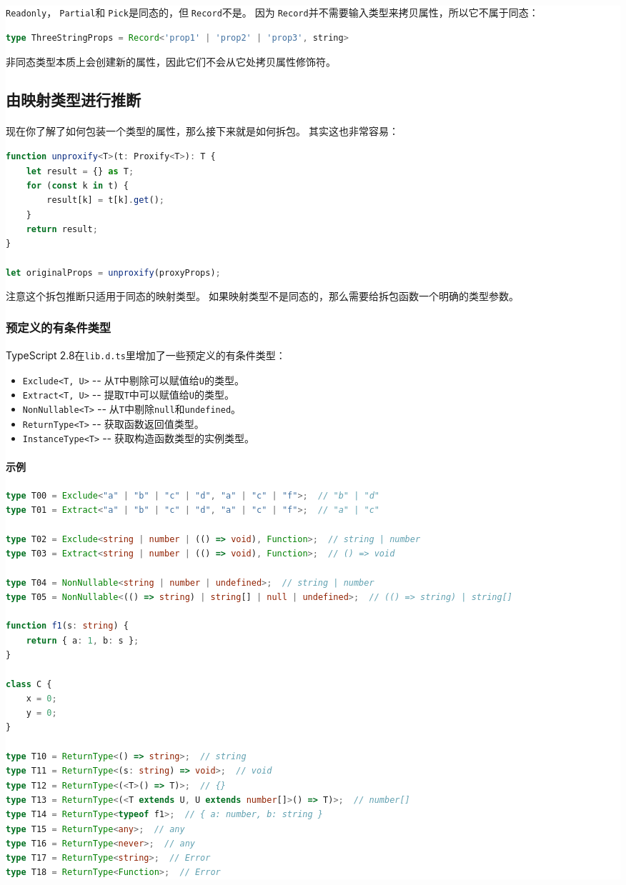 `Readonly`， `Partial`和 `Pick`是同态的，但 `Record`不是。 因为 `Record`并不需要输入类型来拷贝属性，所以它不属于同态：

```ts
type ThreeStringProps = Record<'prop1' | 'prop2' | 'prop3', string>
```

非同态类型本质上会创建新的属性，因此它们不会从它处拷贝属性修饰符。

## 由映射类型进行推断

现在你了解了如何包装一个类型的属性，那么接下来就是如何拆包。 其实这也非常容易：

```ts
function unproxify<T>(t: Proxify<T>): T {
    let result = {} as T;
    for (const k in t) {
        result[k] = t[k].get();
    }
    return result;
}

let originalProps = unproxify(proxyProps);
```

注意这个拆包推断只适用于同态的映射类型。 如果映射类型不是同态的，那么需要给拆包函数一个明确的类型参数。

### 预定义的有条件类型

TypeScript 2.8在`lib.d.ts`里增加了一些预定义的有条件类型：

- `Exclude<T, U>` -- 从`T`中剔除可以赋值给`U`的类型。
- `Extract<T, U>` -- 提取`T`中可以赋值给`U`的类型。
- `NonNullable<T>` -- 从`T`中剔除`null`和`undefined`。
- `ReturnType<T>` -- 获取函数返回值类型。
- `InstanceType<T>` -- 获取构造函数类型的实例类型。

#### 示例

```ts
type T00 = Exclude<"a" | "b" | "c" | "d", "a" | "c" | "f">;  // "b" | "d"
type T01 = Extract<"a" | "b" | "c" | "d", "a" | "c" | "f">;  // "a" | "c"

type T02 = Exclude<string | number | (() => void), Function>;  // string | number
type T03 = Extract<string | number | (() => void), Function>;  // () => void

type T04 = NonNullable<string | number | undefined>;  // string | number
type T05 = NonNullable<(() => string) | string[] | null | undefined>;  // (() => string) | string[]

function f1(s: string) {
    return { a: 1, b: s };
}

class C {
    x = 0;
    y = 0;
}

type T10 = ReturnType<() => string>;  // string
type T11 = ReturnType<(s: string) => void>;  // void
type T12 = ReturnType<(<T>() => T)>;  // {}
type T13 = ReturnType<(<T extends U, U extends number[]>() => T)>;  // number[]
type T14 = ReturnType<typeof f1>;  // { a: number, b: string }
type T15 = ReturnType<any>;  // any
type T16 = ReturnType<never>;  // any
type T17 = ReturnType<string>;  // Error
type T18 = ReturnType<Function>;  // Error

```